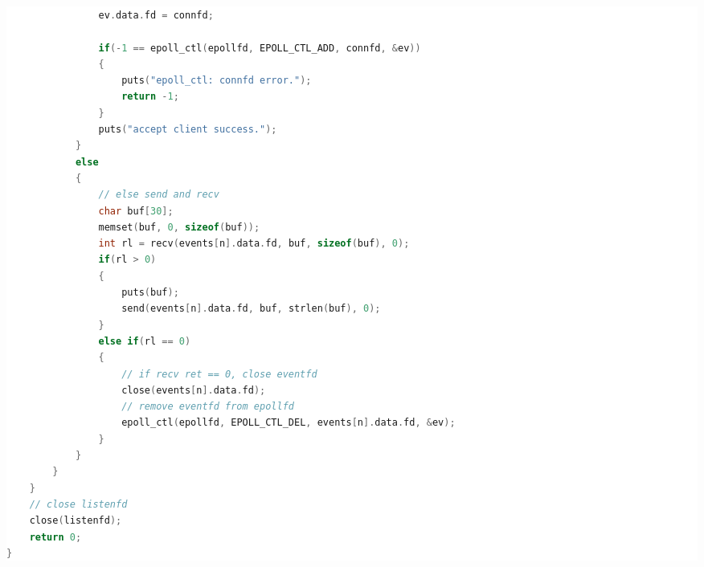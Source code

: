 ```cpp
                ev.data.fd = connfd;
               
                if(-1 == epoll_ctl(epollfd, EPOLL_CTL_ADD, connfd, &ev))
                {
                    puts("epoll_ctl: connfd error.");
                    return -1;
                }
                puts("accept client success.");
            }
            else
            {
                // else send and recv
                char buf[30];
                memset(buf, 0, sizeof(buf));
                int rl = recv(events[n].data.fd, buf, sizeof(buf), 0);
                if(rl > 0)
                {
                    puts(buf);
                    send(events[n].data.fd, buf, strlen(buf), 0);
                }
                else if(rl == 0)
                {
                    // if recv ret == 0, close eventfd
                    close(events[n].data.fd);
                    // remove eventfd from epollfd
                    epoll_ctl(epollfd, EPOLL_CTL_DEL, events[n].data.fd, &ev);
                }
            }
        }
    }
    // close listenfd
    close(listenfd);
    return 0;
}
```
